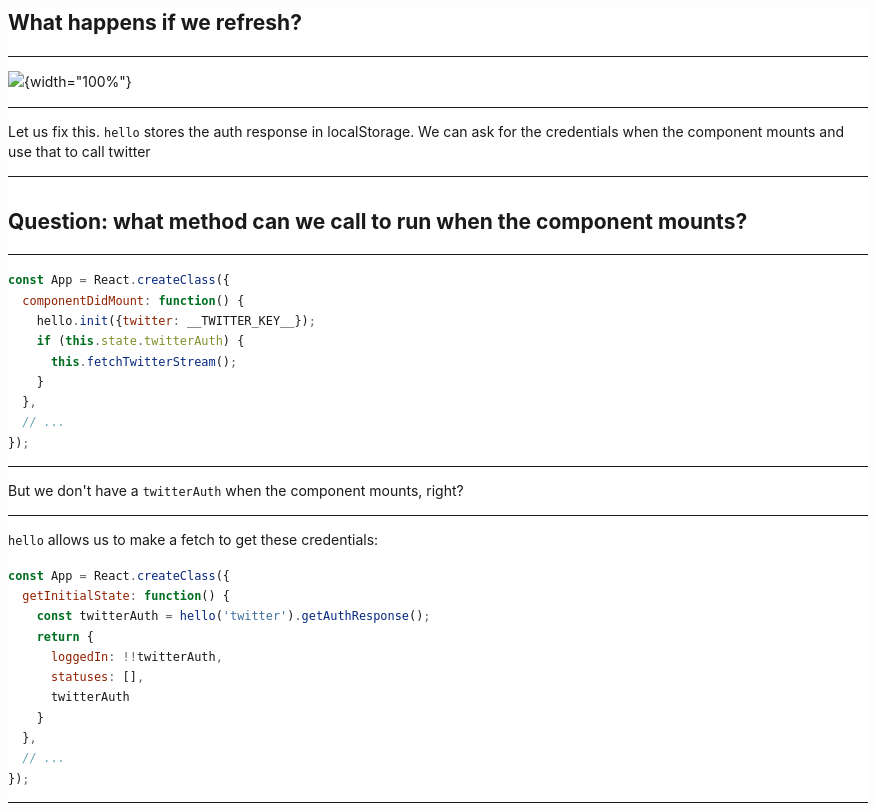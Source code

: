 
## What happens if we refresh?

---

![](http://d.pr/i/q4PD.png){width="100%"}

---

Let us fix this. `hello` stores the auth response in localStorage. We can ask for the credentials when the component mounts and use that to call twitter

---

## Question: what method can we call to run when the component mounts?

---

```javascript
const App = React.createClass({
  componentDidMount: function() {
    hello.init({twitter: __TWITTER_KEY__});
    if (this.state.twitterAuth) {
      this.fetchTwitterStream();
    }
  },
  // ...
});
```

---

But we don't have a `twitterAuth` when the component mounts, right?

---

`hello` allows us to make a fetch to get these credentials:

```javascript
const App = React.createClass({
  getInitialState: function() {
    const twitterAuth = hello('twitter').getAuthResponse();
    return {
      loggedIn: !!twitterAuth,
      statuses: [],
      twitterAuth
    }
  },
  // ...
});
```

---
